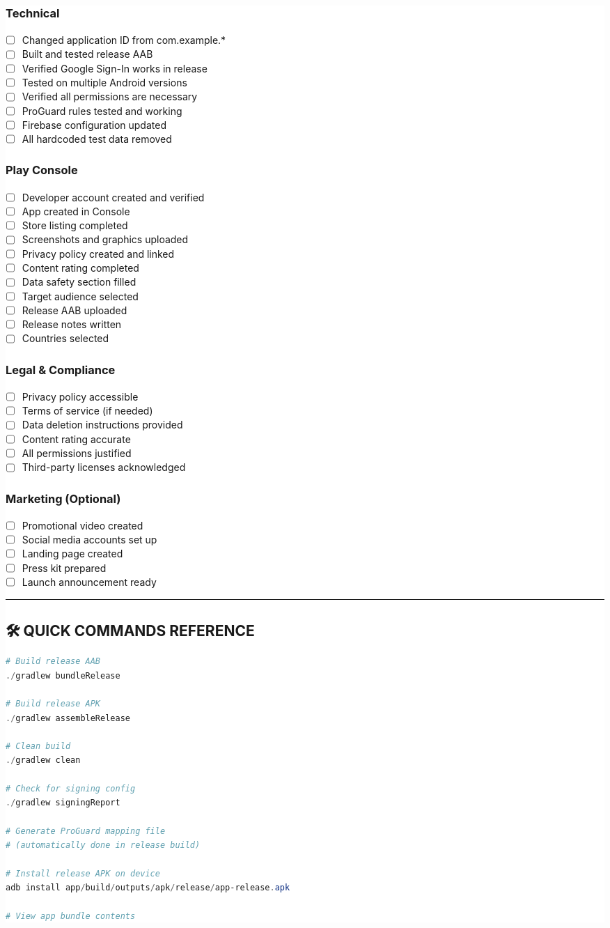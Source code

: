 ### Technical
- [ ] Changed application ID from com.example.*
- [ ] Built and tested release AAB
- [ ] Verified Google Sign-In works in release
- [ ] Tested on multiple Android versions
- [ ] Verified all permissions are necessary
- [ ] ProGuard rules tested and working
- [ ] Firebase configuration updated
- [ ] All hardcoded test data removed

### Play Console
- [ ] Developer account created and verified
- [ ] App created in Console
- [ ] Store listing completed
- [ ] Screenshots and graphics uploaded
- [ ] Privacy policy created and linked
- [ ] Content rating completed
- [ ] Data safety section filled
- [ ] Target audience selected
- [ ] Release AAB uploaded
- [ ] Release notes written
- [ ] Countries selected

### Legal & Compliance
- [ ] Privacy policy accessible
- [ ] Terms of service (if needed)
- [ ] Data deletion instructions provided
- [ ] Content rating accurate
- [ ] All permissions justified
- [ ] Third-party licenses acknowledged

### Marketing (Optional)
- [ ] Promotional video created
- [ ] Social media accounts set up
- [ ] Landing page created
- [ ] Press kit prepared
- [ ] Launch announcement ready

---

## 🛠️ QUICK COMMANDS REFERENCE

```powershell
# Build release AAB
./gradlew bundleRelease

# Build release APK
./gradlew assembleRelease

# Clean build
./gradlew clean

# Check for signing config
./gradlew signingReport

# Generate ProGuard mapping file
# (automatically done in release build)

# Install release APK on device
adb install app/build/outputs/apk/release/app-release.apk

# View app bundle contents
```